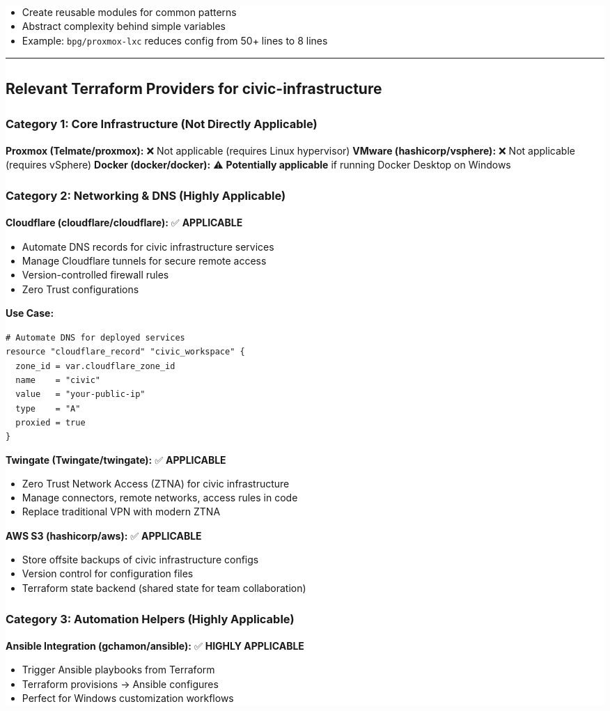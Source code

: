 - Create reusable modules for common patterns
- Abstract complexity behind simple variables
- Example: `bpg/proxmox-lxc` reduces config from 50+ lines to 8 lines

---

## Relevant Terraform Providers for civic-infrastructure

### Category 1: Core Infrastructure (Not Directly Applicable)

**Proxmox (Telmate/proxmox):** ❌ Not applicable (requires Linux hypervisor)
**VMware (hashicorp/vsphere):** ❌ Not applicable (requires vSphere)
**Docker (docker/docker):** ⚠️ **Potentially applicable** if running Docker Desktop on Windows

### Category 2: Networking & DNS (Highly Applicable)

**Cloudflare (cloudflare/cloudflare):** ✅ **APPLICABLE**

- Automate DNS records for civic infrastructure services
- Manage Cloudflare tunnels for secure remote access
- Version-controlled firewall rules
- Zero Trust configurations

**Use Case:**

```hcl
# Automate DNS for deployed services
resource "cloudflare_record" "civic_workspace" {
  zone_id = var.cloudflare_zone_id
  name    = "civic"
  value   = "your-public-ip"
  type    = "A"
  proxied = true
}
```

**Twingate (Twingate/twingate):** ✅ **APPLICABLE**

- Zero Trust Network Access (ZTNA) for civic infrastructure
- Manage connectors, remote networks, access rules in code
- Replace traditional VPN with modern ZTNA

**AWS S3 (hashicorp/aws):** ✅ **APPLICABLE**

- Store offsite backups of civic infrastructure configs
- Version control for configuration files
- Terraform state backend (shared state for team collaboration)

### Category 3: Automation Helpers (Highly Applicable)

**Ansible Integration (gchamon/ansible):** ✅ **HIGHLY APPLICABLE**

- Trigger Ansible playbooks from Terraform
- Terraform provisions → Ansible configures
- Perfect for Windows customization workflows

